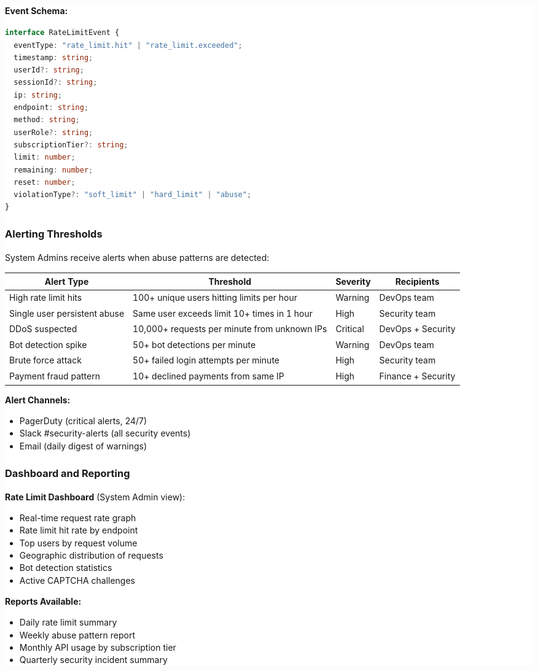 **Event Schema:**
```typescript
interface RateLimitEvent {
  eventType: "rate_limit.hit" | "rate_limit.exceeded";
  timestamp: string;
  userId?: string;
  sessionId?: string;
  ip: string;
  endpoint: string;
  method: string;
  userRole?: string;
  subscriptionTier?: string;
  limit: number;
  remaining: number;
  reset: number;
  violationType?: "soft_limit" | "hard_limit" | "abuse";
}
```

### Alerting Thresholds

System Admins receive alerts when abuse patterns are detected:

| Alert Type | Threshold | Severity | Recipients |
|-----------|-----------|----------|-----------|
| High rate limit hits | 100+ unique users hitting limits per hour | Warning | DevOps team |
| Single user persistent abuse | Same user exceeds limit 10+ times in 1 hour | High | Security team |
| DDoS suspected | 10,000+ requests per minute from unknown IPs | Critical | DevOps + Security |
| Bot detection spike | 50+ bot detections per minute | Warning | DevOps team |
| Brute force attack | 50+ failed login attempts per minute | High | Security team |
| Payment fraud pattern | 10+ declined payments from same IP | High | Finance + Security |

**Alert Channels:**
- PagerDuty (critical alerts, 24/7)
- Slack #security-alerts (all security events)
- Email (daily digest of warnings)

### Dashboard and Reporting

**Rate Limit Dashboard** (System Admin view):
- Real-time request rate graph
- Rate limit hit rate by endpoint
- Top users by request volume
- Geographic distribution of requests
- Bot detection statistics
- Active CAPTCHA challenges

**Reports Available:**
- Daily rate limit summary
- Weekly abuse pattern report
- Monthly API usage by subscription tier
- Quarterly security incident summary
